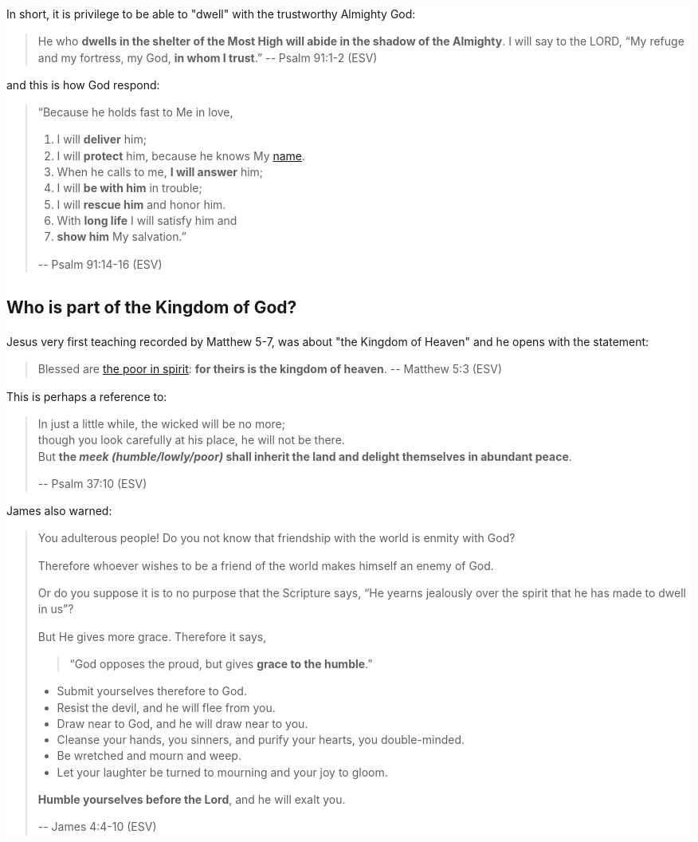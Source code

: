 In short, it is privilege to be able to "dwell" with the trustworthy Almighty God:

> He who **dwells in the shelter of the Most High will abide in the shadow of the Almighty**. I will say to the LORD, “My refuge and my fortress, my God, **in whom I trust**.” -- Psalm 91:1-2 (ESV)

and this is how God respond:

> “Because he holds fast to Me in love,
> 1. I will **deliver** him;
> 2. I will **protect** him, because he knows My [name](/content/kingdom/god/name.md).
> 3. When he calls to me, **I will answer** him;
> 4. I will **be with him** in trouble;
> 5. I will **rescue him** and honor him.
> 6. With **long life** I will satisfy him and
> 7. **show him** My salvation.”
>
> -- Psalm 91:14-16 (ESV)

## Who is part of the Kingdom of God?

Jesus very first teaching recorded by Matthew 5-7, was about "the Kingdom of Heaven" and he opens with the statement:

> Blessed are [the poor in spirit](/content/kingdom/bible/idioms.md#poor-in-the-spirit): **for theirs is the kingdom of heaven**. -- Matthew 5:3 (ESV)

This is perhaps a reference to:

> In just a little while, the wicked will be no more;    
> though you look carefully at his place, he will not be there.    
> But **the *meek (humble/lowly/poor)* shall inherit the land and delight themselves in abundant peace**.
>
> -- Psalm 37:10 (ESV)

James also warned:

> You adulterous people!
> Do you not know that friendship with the world is enmity with God?
>
> Therefore whoever wishes to be a friend of the world makes himself an enemy of God.
>
> Or do you suppose it is to no purpose that the Scripture says, “He yearns jealously over the spirit that he has made to dwell in us”?
>
> But He gives more grace. Therefore it says,
>
>> “God opposes the proud, but gives **grace to the humble**.”
>
> * Submit yourselves therefore to God.
> * Resist the devil, and he will flee from you.
> * Draw near to God, and he will draw near to you.
> * Cleanse your hands, you sinners, and purify your hearts, you double-minded.
> * Be wretched and mourn and weep.
> * Let your laughter be turned to mourning and your joy to gloom.
>
> **Humble yourselves before the Lord**, and he will exalt you.
>
> -- James 4:4-10 (ESV)
